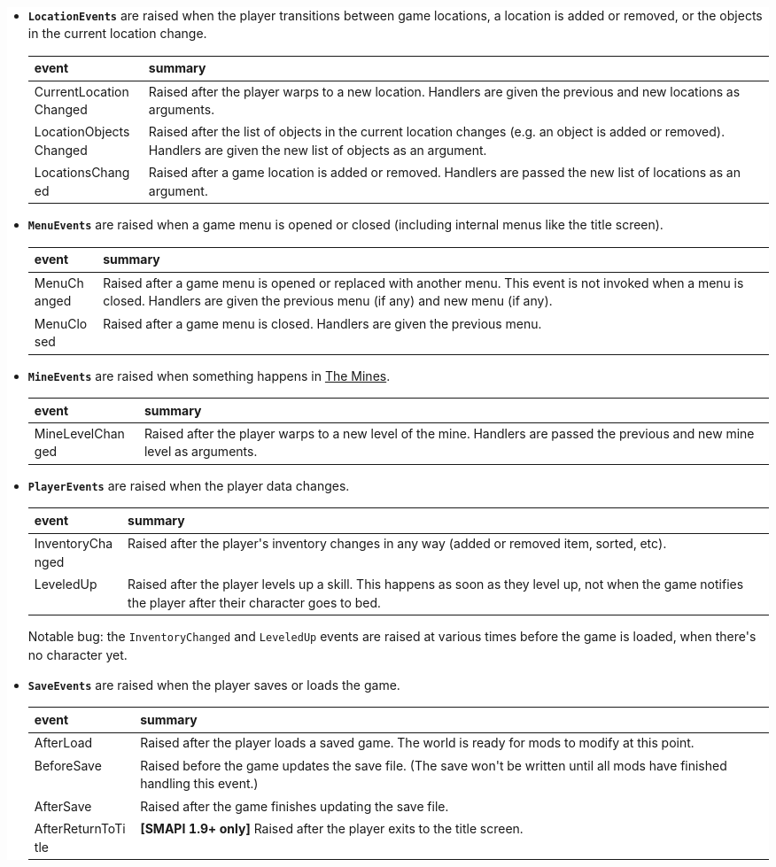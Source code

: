 * <span id="location-events"></span>
  **`LocationEvents`** are raised when the player transitions between game locations, a location is
  added or removed, or the objects in the current location change.

  | event | summary |
  |:----- |:------- |
  | CurrentLocationChanged | Raised after the player warps to a new location. Handlers are given the previous and new locations as arguments. |
  | LocationObjectsChanged | Raised after the list of objects in the current location changes (e.g. an object is added or removed). Handlers are given the new list of objects as an argument. |
  | LocationsChanged | Raised after a game location is added or removed. Handlers are passed the new list of locations as an argument. |

* <span id="control-events"></span>
  **`MenuEvents`** are raised when a game menu is opened or closed (including internal menus like
  the title screen).

  | event | summary |
  |:----- |:------- |
  | MenuChanged | Raised after a game menu is opened or replaced with another menu. This event is not invoked when a menu is closed. Handlers are given the previous menu (if any) and new menu (if any). |
  | MenuClosed | Raised after a game menu is closed. Handlers are given the previous menu. |

* <span id="mine-events"></span>
  **`MineEvents`** are raised when something happens in [The Mines](http://stardewvalleywiki.com/The_Mines).

  | event | summary |
  |:----- |:------- |
  | MineLevelChanged | Raised after the player warps to a new level of the mine. Handlers are passed the previous and new mine level as arguments. |

* <span id="player-events"></span>
  **`PlayerEvents`** are raised when the player data changes.

  | event | summary |
  |:----- |:------- |
  | InventoryChanged | Raised after the player's inventory changes in any way (added or removed item, sorted, etc). |
  | LeveledUp | Raised after the player levels up a skill. This happens as soon as they level up, not when the game notifies the player after their character goes to bed. |

  Notable bug: the `InventoryChanged` and `LeveledUp` events are raised at various times before
  the game is loaded, when there's no character yet.

* <span id="save-events"></span>
  **`SaveEvents`** are raised when the player saves or loads the game.

  | event | summary |
  | ----- | ------- |
  | AfterLoad | Raised after the player loads a saved game. The world is ready for mods to modify at this point.
  | BeforeSave | Raised before the game updates the save file. (The save won't be written until all mods have finished handling this event.)
  | AfterSave | Raised after the game finishes updating the save file.
  | AfterReturnToTitle | **\[SMAPI 1.9+ only\]** Raised after the player exits to the title screen.
